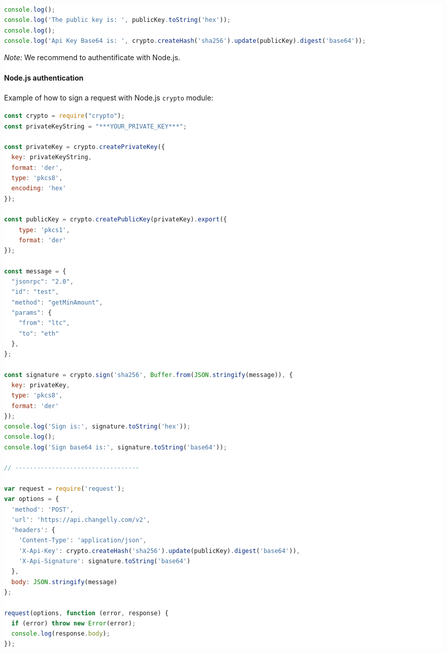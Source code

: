```js
console.log();
console.log('The public key is: ', publicKey.toString('hex'));
console.log();
console.log('Api Key Base64 is: ', crypto.createHash('sha256').update(publicKey).digest('base64'));
```

_Note:_ We recommend to authentificate with Node.js.

#### **Node.js authentication**

Example of how to sign a request with Node.js `crypto` module:

```js
const crypto = require("crypto");
const privateKeyString = "***YOUR_PRIVATE_KEY***";

const privateKey = crypto.createPrivateKey({
  key: privateKeyString,
  format: 'der',
  type: 'pkcs8',
  encoding: 'hex'
});

const publicKey = crypto.createPublicKey(privateKey).export({
    type: 'pkcs1',
    format: 'der'
});

const message = {
  "jsonrpc": "2.0",
  "id": "test",
  "method": "getMinAmount",
  "params": {
    "from": "ltc",
    "to": "eth"
  },
};

const signature = crypto.sign('sha256', Buffer.from(JSON.stringify(message)), {
  key: privateKey,
  type: 'pkcs8',
  format: 'der'
});
console.log('Sign is:', signature.toString('hex'));
console.log();
console.log('Sign base64 is:', signature.toString('base64'));

// ----------------------------------

var request = require('request');
var options = {
  'method': 'POST',
  'url': 'https://api.changelly.com/v2',
  'headers': {
    'Content-Type': 'application/json', 
    'X-Api-Key': crypto.createHash('sha256').update(publicKey).digest('base64')), 
    'X-Api-Signature': signature.toString('base64')
  },
  body: JSON.stringify(message)
};

request(options, function (error, response) {
  if (error) throw new Error(error);
  console.log(response.body);
});
```